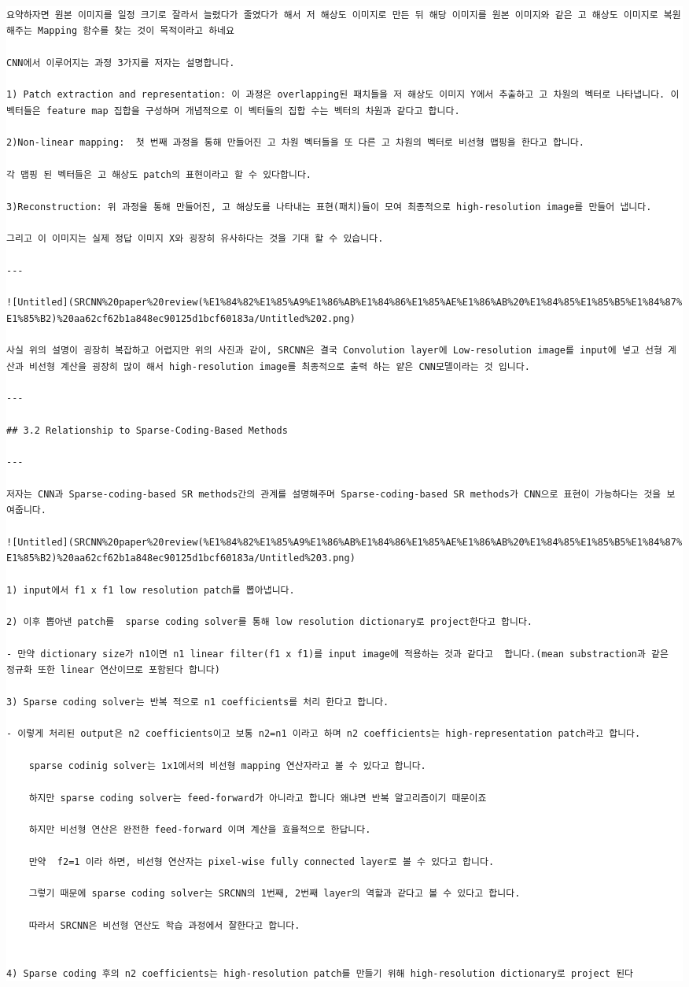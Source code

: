     요약하자면 원본 이미지를 일정 크기로 잘라서 늘렸다가 줄였다가 해서 저 해상도 이미지로 만든 뒤 해당 이미지를 원본 이미지와 같은 고 해상도 이미지로 복원 해주는 Mapping 함수를 찾는 것이 목적이라고 하네요
    
    CNN에서 이루어지는 과정 3가지를 저자는 설명합니다.
    
    1) Patch extraction and representation: 이 과정은 overlapping된 패치들을 저 해상도 이미지 Y에서 추출하고 고 차원의 벡터로 나타냅니다. 이 벡터들은 feature map 집합을 구성하며 개념적으로 이 벡터들의 집합 수는 벡터의 차원과 같다고 합니다.
    
    2)Non-linear mapping:  첫 번째 과정을 통해 만들어진 고 차원 벡터들을 또 다른 고 차원의 벡터로 비선형 맵핑을 한다고 합니다.
    
    각 맵핑 된 벡터들은 고 해상도 patch의 표현이라고 할 수 있다합니다.
    
    3)Reconstruction: 위 과정을 통해 만들어진, 고 해상도를 나타내는 표현(패치)들이 모여 최종적으로 high-resolution image를 만들어 냅니다.
    
    그리고 이 이미지는 실제 정답 이미지 X와 굉장히 유사하다는 것을 기대 할 수 있습니다.
    
    ---
    
    ![Untitled](SRCNN%20paper%20review(%E1%84%82%E1%85%A9%E1%86%AB%E1%84%86%E1%85%AE%E1%86%AB%20%E1%84%85%E1%85%B5%E1%84%87%E1%85%B2)%20aa62cf62b1a848ec90125d1bcf60183a/Untitled%202.png)
    
    사실 위의 설명이 굉장히 복잡하고 어렵지만 위의 사진과 같이, SRCNN은 결국 Convolution layer에 Low-resolution image를 input에 넣고 선형 계산과 비선형 계산을 굉장히 많이 해서 high-resolution image를 최종적으로 출력 하는 얕은 CNN모델이라는 것 입니다.
    
    ---
    
    ## 3.2 Relationship to Sparse-Coding-Based Methods
    
    ---
    
    저자는 CNN과 Sparse-coding-based SR methods간의 관계를 설명해주며 Sparse-coding-based SR methods가 CNN으로 표현이 가능하다는 것을 보여줍니다.
    
    ![Untitled](SRCNN%20paper%20review(%E1%84%82%E1%85%A9%E1%86%AB%E1%84%86%E1%85%AE%E1%86%AB%20%E1%84%85%E1%85%B5%E1%84%87%E1%85%B2)%20aa62cf62b1a848ec90125d1bcf60183a/Untitled%203.png)
    
    1) input에서 f1 x f1 low resolution patch를 뽑아냅니다.
    
    2) 이후 뽑아낸 patch를  sparse coding solver를 통해 low resolution dictionary로 project한다고 합니다.
    
    - 만약 dictionary size가 n1이면 n1 linear filter(f1 x f1)를 input image에 적용하는 것과 같다고  합니다.(mean substraction과 같은 정규화 또한 linear 연산이므로 포함된다 합니다)
    
    3) Sparse coding solver는 반복 적으로 n1 coefficients를 처리 한다고 합니다.
    
    - 이렇게 처리된 output은 n2 coefficients이고 보통 n2=n1 이라고 하며 n2 coefficients는 high-representation patch라고 합니다.
        
        sparse codinig solver는 1x1에서의 비선형 mapping 연산자라고 볼 수 있다고 합니다.
        
        하지만 sparse coding solver는 feed-forward가 아니라고 합니다 왜냐면 반복 알고리즘이기 때문이죠
        
        하지만 비선형 연산은 완전한 feed-forward 이며 계산을 효율적으로 한답니다.
        
        만약  f2=1 이라 하면, 비선형 연산자는 pixel-wise fully connected layer로 볼 수 있다고 합니다.
        
        그렇기 때문에 sparse coding solver는 SRCNN의 1번째, 2번째 layer의 역할과 같다고 볼 수 있다고 합니다.
        
        따라서 SRCNN은 비선형 연산도 학습 과정에서 잘한다고 합니다.
        
    
    4) Sparse coding 후의 n2 coefficients는 high-resolution patch를 만들기 위해 high-resolution dictionary로 project 된다
    